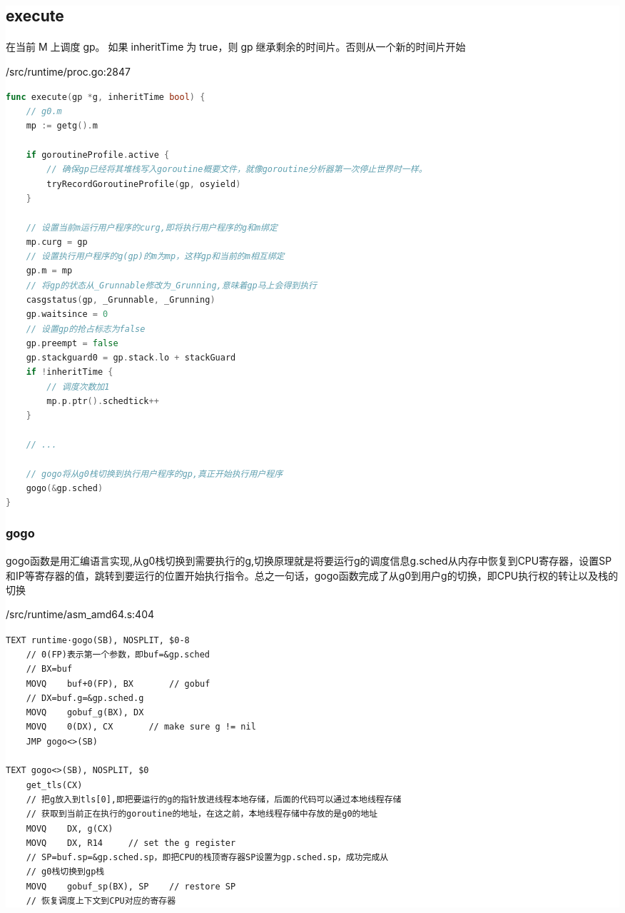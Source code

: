 ## execute

在当前 M 上调度 gp。 如果 inheritTime 为 true，则 gp 继承剩余的时间片。否则从一个新的时间片开始

/src/runtime/proc.go:2847

~~~go
func execute(gp *g, inheritTime bool) {
    // g0.m
    mp := getg().m
    
    if goroutineProfile.active {
        // 确保gp已经将其堆栈写入goroutine概要文件，就像goroutine分析器第一次停止世界时一样。
        tryRecordGoroutineProfile(gp, osyield)
    }
	
    // 设置当前m运行用户程序的curg,即将执行用户程序的g和m绑定
    mp.curg = gp
    // 设置执行用户程序的g(gp)的m为mp，这样gp和当前的m相互绑定
    gp.m = mp
    // 将gp的状态从_Grunnable修改为_Grunning,意味着gp马上会得到执行
    casgstatus(gp, _Grunnable, _Grunning)
    gp.waitsince = 0
    // 设置gp的抢占标志为false
    gp.preempt = false
    gp.stackguard0 = gp.stack.lo + stackGuard
    if !inheritTime {
        // 调度次数加1
        mp.p.ptr().schedtick++
    }
    
    // ...
	
    // gogo将从g0栈切换到执行用户程序的gp,真正开始执行用户程序
    gogo(&gp.sched)
}
~~~

### gogo

gogo函数是用汇编语言实现,从g0栈切换到需要执行的g,切换原理就是将要运行g的调度信息g.sched从内存中恢复到CPU寄存器，设置SP和IP等寄存器的值，跳转到要运行的位置开始执行指令。总之一句话，gogo函数完成了从g0到用户g的切换，即CPU执行权的转让以及栈的切换

/src/runtime/asm_amd64.s:404

~~~plan9_x86
TEXT runtime·gogo(SB), NOSPLIT, $0-8
    // 0(FP)表示第一个参数，即buf=&gp.sched
    // BX=buf
    MOVQ	buf+0(FP), BX		// gobuf
    // DX=buf.g=&gp.sched.g
    MOVQ	gobuf_g(BX), DX
    MOVQ	0(DX), CX		// make sure g != nil
    JMP	gogo<>(SB)

TEXT gogo<>(SB), NOSPLIT, $0
    get_tls(CX)
    // 把g放入到tls[0],即把要运行的g的指针放进线程本地存储，后面的代码可以通过本地线程存储
    // 获取到当前正在执行的goroutine的地址，在这之前，本地线程存储中存放的是g0的地址
    MOVQ	DX, g(CX)
    MOVQ	DX, R14		// set the g register
    // SP=buf.sp=&gp.sched.sp，即把CPU的栈顶寄存器SP设置为gp.sched.sp，成功完成从
    // g0栈切换到gp栈
    MOVQ	gobuf_sp(BX), SP	// restore SP
    // 恢复调度上下文到CPU对应的寄存器
~~~